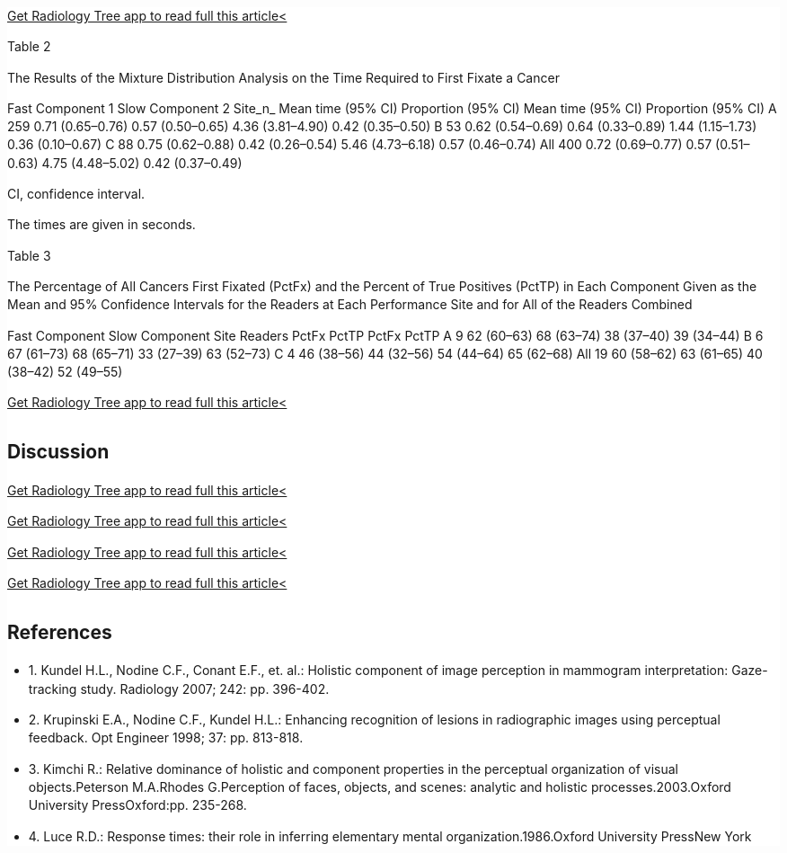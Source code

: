 [Get Radiology Tree app to read full this article<](https://clinicalpub.com/app)

Table 2


The Results of the Mixture Distribution Analysis on the Time Required to First Fixate a Cancer


Fast Component 1 Slow Component 2 Site_n_ Mean time (95% CI) Proportion (95% CI) Mean time (95% CI) Proportion (95% CI) A 259 0.71 (0.65–0.76) 0.57 (0.50–0.65) 4.36 (3.81–4.90) 0.42 (0.35–0.50) B 53 0.62 (0.54–0.69) 0.64 (0.33–0.89) 1.44 (1.15–1.73) 0.36 (0.10–0.67) C 88 0.75 (0.62–0.88) 0.42 (0.26–0.54) 5.46 (4.73–6.18) 0.57 (0.46–0.74) All 400 0.72 (0.69–0.77) 0.57 (0.51–0.63) 4.75 (4.48–5.02) 0.42 (0.37–0.49)

CI, confidence interval.


The times are given in seconds.


Table 3


The Percentage of All Cancers First Fixated (PctFx) and the Percent of True Positives (PctTP) in Each Component Given as the Mean and 95% Confidence Intervals for the Readers at Each Performance Site and for All of the Readers Combined


Fast Component Slow Component Site Readers PctFx PctTP PctFx PctTP A 9 62 (60–63) 68 (63–74) 38 (37–40) 39 (34–44) B 6 67 (61–73) 68 (65–71) 33 (27–39) 63 (52–73) C 4 46 (38–56) 44 (32–56) 54 (44–64) 65 (62–68) All 19 60 (58–62) 63 (61–65) 40 (38–42) 52 (49–55)

[Get Radiology Tree app to read full this article<](https://clinicalpub.com/app)

## Discussion

[Get Radiology Tree app to read full this article<](https://clinicalpub.com/app)

[Get Radiology Tree app to read full this article<](https://clinicalpub.com/app)

[Get Radiology Tree app to read full this article<](https://clinicalpub.com/app)

[Get Radiology Tree app to read full this article<](https://clinicalpub.com/app)

## References

- 1\. Kundel H.L., Nodine C.F., Conant E.F., et. al.: Holistic component of image perception in mammogram interpretation: Gaze-tracking study. Radiology 2007; 242: pp. 396-402.


- 2\. Krupinski E.A., Nodine C.F., Kundel H.L.: Enhancing recognition of lesions in radiographic images using perceptual feedback. Opt Engineer 1998; 37: pp. 813-818.


- 3\. Kimchi R.: Relative dominance of holistic and component properties in the perceptual organization of visual objects.Peterson M.A.Rhodes G.Perception of faces, objects, and scenes: analytic and holistic processes.2003.Oxford University PressOxford:pp. 235-268.


- 4\. Luce R.D.: Response times: their role in inferring elementary mental organization.1986.Oxford University PressNew York
